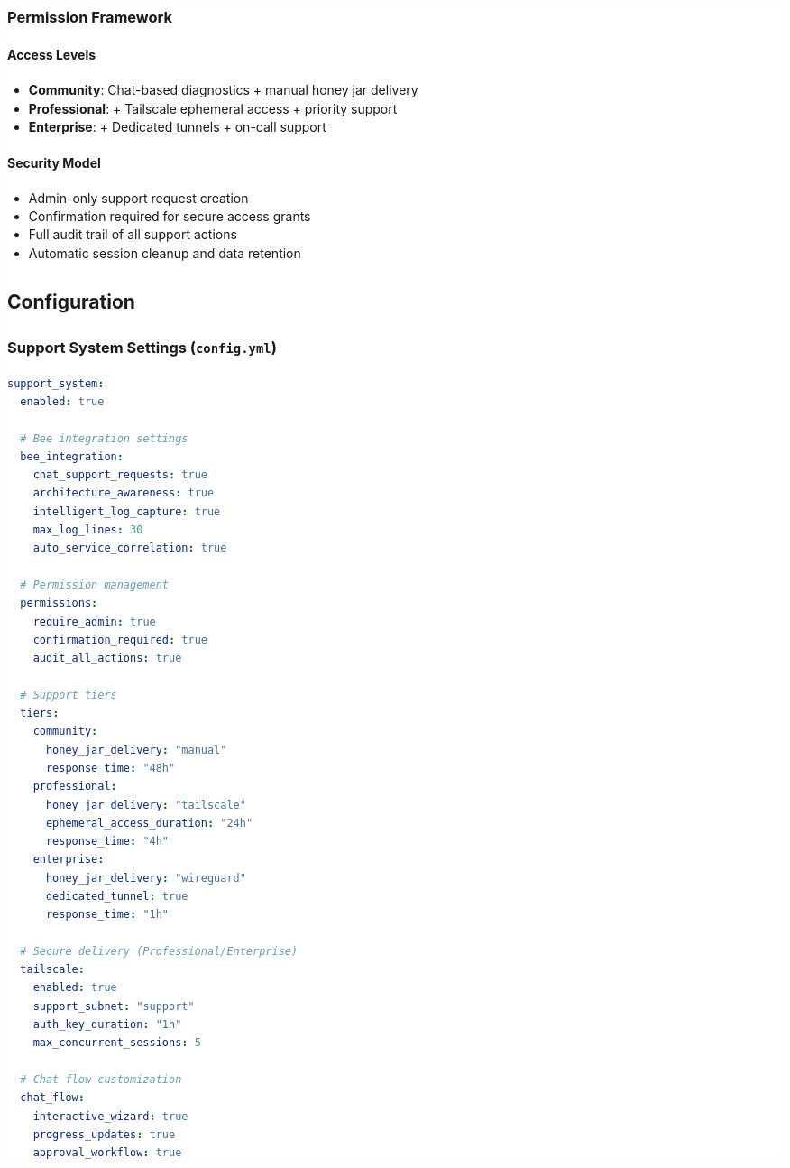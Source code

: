 ### Permission Framework

#### Access Levels
- **Community**: Chat-based diagnostics + manual honey jar delivery
- **Professional**: + Tailscale ephemeral access + priority support
- **Enterprise**: + Dedicated tunnels + on-call support

#### Security Model
- Admin-only support request creation
- Confirmation required for secure access grants
- Full audit trail of all support actions
- Automatic session cleanup and data retention

## Configuration

### Support System Settings (`config.yml`)

```yaml
support_system:
  enabled: true
  
  # Bee integration settings
  bee_integration:
    chat_support_requests: true
    architecture_awareness: true
    intelligent_log_capture: true
    max_log_lines: 30
    auto_service_correlation: true
    
  # Permission management
  permissions:
    require_admin: true
    confirmation_required: true
    audit_all_actions: true
    
  # Support tiers
  tiers:
    community:
      honey_jar_delivery: "manual"
      response_time: "48h"
    professional:
      honey_jar_delivery: "tailscale"
      ephemeral_access_duration: "24h"
      response_time: "4h"
    enterprise:
      honey_jar_delivery: "wireguard"
      dedicated_tunnel: true
      response_time: "1h"
      
  # Secure delivery (Professional/Enterprise)
  tailscale:
    enabled: true
    support_subnet: "support"
    auth_key_duration: "1h"
    max_concurrent_sessions: 5
    
  # Chat flow customization
  chat_flow:
    interactive_wizard: true
    progress_updates: true
    approval_workflow: true
```
